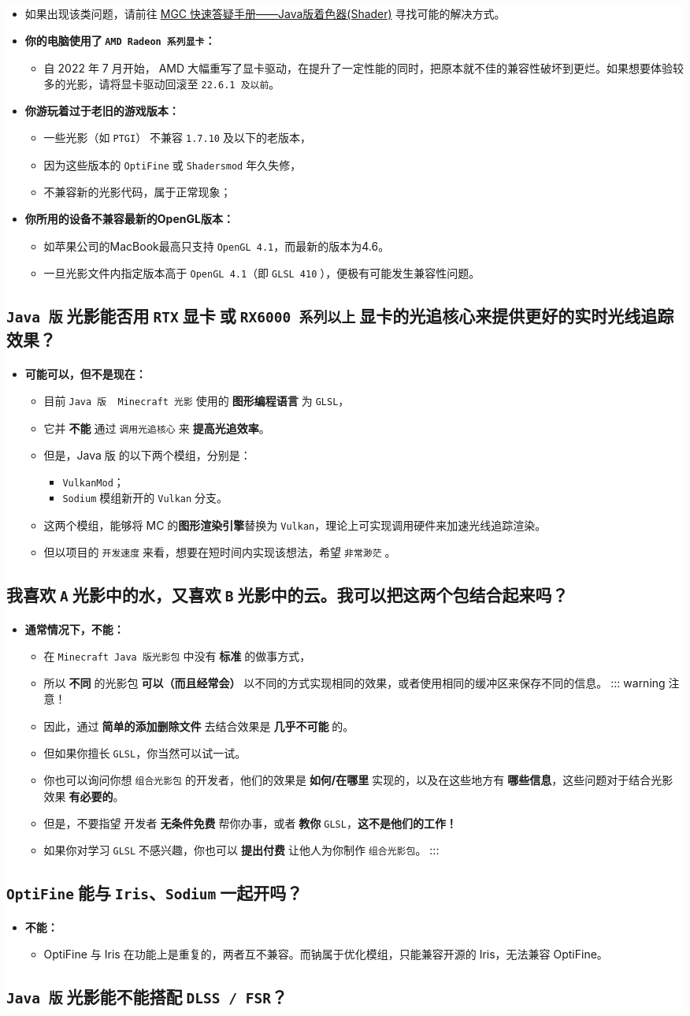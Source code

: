   - 如果出现该类问题，请前往 [MGC 快速答疑手册——Java版着色器(Shader)](https://mgchelp.yuque.com/rfigvp/bzn947/ggd9ms) 寻找可能的解决方式。
- **你的电脑使用了 `AMD Radeon 系列显卡`：**
  
  - 自 2022 年 7 月开始， AMD 大幅重写了显卡驱动，在提升了一定性能的同时，把原本就不佳的兼容性破坏到更烂。如果想要体验较多的光影，请将显卡驱动回滚至 `22.6.1 及以前`。

- **你游玩着过于老旧的游戏版本：**
  
  - 一些光影（如 `PTGI`） 不兼容 `1.7.10` 及以下的老版本，

  - 因为这些版本的 `OptiFine` 或 `Shadersmod` 年久失修，

  - 不兼容新的光影代码，属于正常现象；
- **你所用的设备不兼容最新的OpenGL版本：**
  
  - 如苹果公司的MacBook最高只支持 `OpenGL 4.1`，而最新的版本为4.6。

  - 一旦光影文件内指定版本高于 `OpenGL 4.1`（即 `GLSL 410` ），便极有可能发生兼容性问题。

## `Java 版` 光影能否用 `RTX` 显卡 或 `RX6000 系列以上` 显卡的光追核心来提供更好的实时光线追踪效果？

- **可能可以，但不是现在：**

  - 目前 `Java 版  Minecraft 光影` 使用的 **图形编程语言** 为 `GLSL`，
  
  - 它并 **不能** 通过 `调用光追核心` 来 **提高光追效率**。

  - 但是，Java 版 的以下两个模组，分别是：
    - `VulkanMod`；
    - `Sodium` 模组新开的 `Vulkan` 分支。

  - 这两个模组，能够将 MC 的**图形渲染引擎**替换为 `Vulkan`，理论上可实现调用硬件来加速光线追踪渲染。

  - 但以项目的 `开发速度` 来看，想要在短时间内实现该想法，希望 `非常渺茫` 。

## 我喜欢 `A` 光影中的水，又喜欢 `B` 光影中的云。我可以把这两个包结合起来吗？

- **通常情况下，不能：**

  - 在 `Minecraft Java 版光影包` 中没有 **标准** 的做事方式，
  
  - 所以 **不同** 的光影包 **可以（而且经常会）** 以不同的方式实现相同的效果，或者使用相同的缓冲区来保存不同的信息。
  ::: warning 注意！
  - 因此，通过 **简单的添加删除文件** 去结合效果是 **几乎不可能** 的。
  - 但如果你擅长 `GLSL`，你当然可以试一试。
  - 你也可以询问你想 `组合光影包` 的开发者，他们的效果是 **如何/在哪里** 实现的，以及在这些地方有 **哪些信息**，这些问题对于结合光影效果 **有必要的**。
  - 但是，不要指望 开发者 **无条件免费** 帮你办事，或者 **教你** `GLSL`，**这不是他们的工作！**
  - 如果你对学习 `GLSL` 不感兴趣，你也可以 **提出付费** 让他人为你制作 `组合光影包`。
  :::

## `OptiFine` 能与 `Iris`、`Sodium` 一起开吗？

- **不能：**

  - OptiFine 与 Iris 在功能上是重复的，两者互不兼容。而钠属于优化模组，只能兼容开源的 Iris，无法兼容 OptiFine。

## `Java 版` 光影能不能搭配 `DLSS / FSR`？
